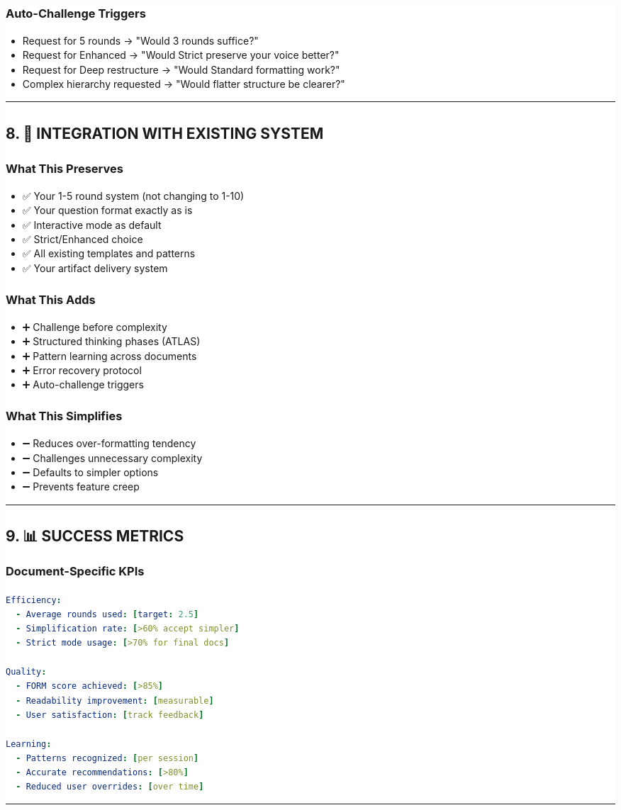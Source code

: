 
### Auto-Challenge Triggers
- Request for 5 rounds → "Would 3 rounds suffice?"
- Request for Enhanced → "Would Strict preserve your voice better?"
- Request for Deep restructure → "Would Standard formatting work?"
- Complex hierarchy requested → "Would flatter structure be clearer?"

---

## 8. 🎯 INTEGRATION WITH EXISTING SYSTEM

### What This Preserves
- ✅ Your 1-5 round system (not changing to 1-10)
- ✅ Your question format exactly as is
- ✅ Interactive mode as default
- ✅ Strict/Enhanced choice
- ✅ All existing templates and patterns
- ✅ Your artifact delivery system

### What This Adds
- ➕ Challenge before complexity
- ➕ Structured thinking phases (ATLAS)
- ➕ Pattern learning across documents
- ➕ Error recovery protocol
- ➕ Auto-challenge triggers

### What This Simplifies
- ➖ Reduces over-formatting tendency
- ➖ Challenges unnecessary complexity
- ➖ Defaults to simpler options
- ➖ Prevents feature creep

---

## 9. 📊 SUCCESS METRICS

### Document-Specific KPIs

```yaml
Efficiency:
  - Average rounds used: [target: 2.5]
  - Simplification rate: [>60% accept simpler]
  - Strict mode usage: [>70% for final docs]
  
Quality:
  - FORM score achieved: [>85%]
  - Readability improvement: [measurable]
  - User satisfaction: [track feedback]
  
Learning:
  - Patterns recognized: [per session]
  - Accurate recommendations: [>80%]
  - Reduced user overrides: [over time]
```

---